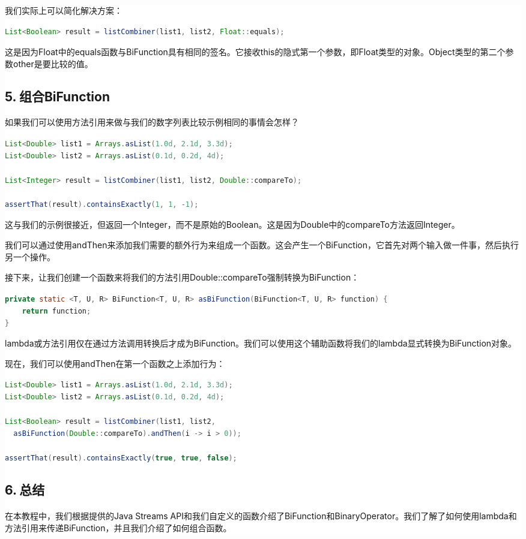 我们实际上可以简化解决方案：

```java
List<Boolean> result = listCombiner(list1, list2, Float::equals);
```

这是因为Float中的equals函数与BiFunction具有相同的签名。它接收this的隐式第一个参数，即Float类型的对象。Object类型的第二个参数other是要比较的值。

## 5. 组合BiFunction

如果我们可以使用方法引用来做与我们的数字列表比较示例相同的事情会怎样？

```java
List<Double> list1 = Arrays.asList(1.0d, 2.1d, 3.3d);
List<Double> list2 = Arrays.asList(0.1d, 0.2d, 4d);

List<Integer> result = listCombiner(list1, list2, Double::compareTo);

assertThat(result).containsExactly(1, 1, -1);
```

这与我们的示例很接近，但返回一个Integer，而不是原始的Boolean。这是因为Double中的compareTo方法返回Integer。

我们可以通过使用andThen来添加我们需要的额外行为来组成一个函数。这会产生一个BiFunction，它首先对两个输入做一件事，然后执行另一个操作。

接下来，让我们创建一个函数来将我们的方法引用Double::compareTo强制转换为BiFunction：

```java
private static <T, U, R> BiFunction<T, U, R> asBiFunction(BiFunction<T, U, R> function) {
    return function;
}
```

lambda或方法引用仅在通过方法调用转换后才成为BiFunction。我们可以使用这个辅助函数将我们的lambda显式转换为BiFunction对象。

现在，我们可以使用andThen在第一个函数之上添加行为：

```java
List<Double> list1 = Arrays.asList(1.0d, 2.1d, 3.3d);
List<Double> list2 = Arrays.asList(0.1d, 0.2d, 4d);

List<Boolean> result = listCombiner(list1, list2,
  asBiFunction(Double::compareTo).andThen(i -> i > 0));

assertThat(result).containsExactly(true, true, false);
```

## 6. 总结

在本教程中，我们根据提供的Java Streams API和我们自定义的函数介绍了BiFunction和BinaryOperator。我们了解了如何使用lambda和方法引用来传递BiFunction，并且我们介绍了如何组合函数。
